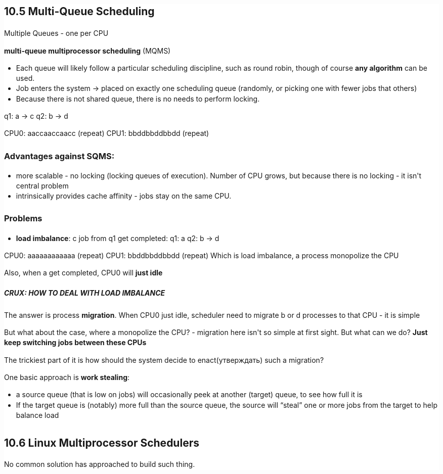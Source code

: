 ## 10.5 Multi-Queue Scheduling
Multiple Queues - one per CPU

**multi-queue multiprocessor scheduling** (MQMS)

+ Each queue will likely follow a particular scheduling discipline, such as round robin, though of course **any algorithm** can be used.
+ Job enters the system -> placed on exactly one scheduling queue (randomly, or picking one with fewer jobs that others)
+ Because there is not shared queue, there is no needs to perform locking.

q1:
    a -> c
q2:
    b -> d

CPU0: aaccaaccaacc (repeat)
CPU1: bbddbbddbbdd (repeat)

### Advantages against SQMS:
+ more scalable - no locking (locking queues of execution). Number of CPU grows, but because there is no locking - it isn't central problem
+ intrinsically provides cache affinity - jobs stay on the same CPU.

### Problems
+ **load imbalance**:
c job from q1 get completed:
q1:
    a
q2:
    b -> d

CPU0: aaaaaaaaaaaa (repeat)
CPU1: bbddbbddbbdd (repeat)
Which is load imbalance, a process monopolize the CPU

Also, when a get completed, CPU0 will **just idle**

##### CRUX: HOW TO DEAL WITH LOAD IMBALANCE

The answer is process **migration**.
When CPU0 just idle, scheduler need to migrate b or d processes to that CPU - it is simple

But what about the case, where a monopolize the CPU? - migration here isn't so simple at first sight. But what can we do? **Just keep switching jobs between these CPUs**

The trickiest part of it is how should the system decide to enact(утверждать) such a migration?

One basic approach is **work stealing**:
+ a source queue (that is low on jobs) will occasionally peek at another (target) queue, to see how full it is
+ If the target queue is (notably) more full than the source queue, the source will “steal” one or more jobs from the target to help balance load

## 10.6 Linux Multiprocessor Schedulers
No common solution has approached to build such thing.
